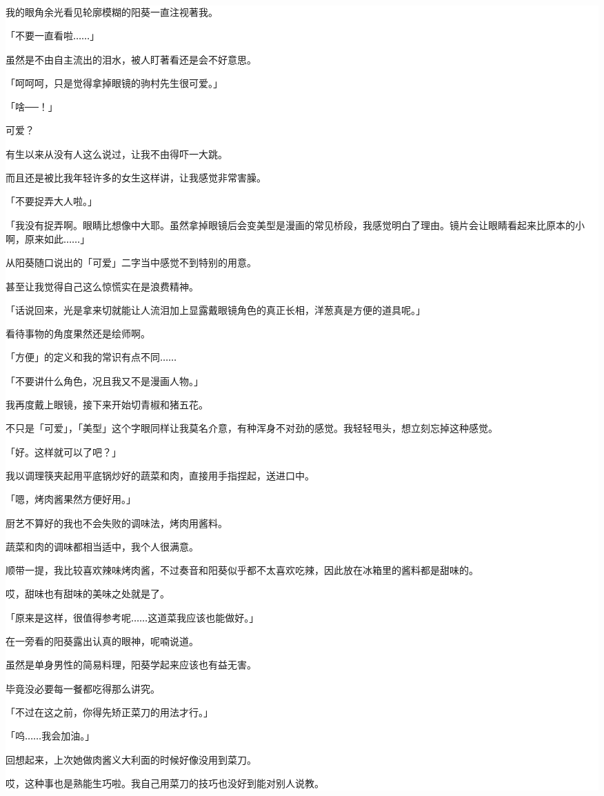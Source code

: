 我的眼角余光看见轮廓模糊的阳葵一直注视著我。

「不要一直看啦……」

虽然是不由自主流出的泪水，被人盯著看还是会不好意思。

「呵呵呵，只是觉得拿掉眼镜的驹村先生很可爱。」

「啥──！」

可爱？

有生以来从没有人这么说过，让我不由得吓一大跳。

而且还是被比我年轻许多的女生这样讲，让我感觉非常害臊。

「不要捉弄大人啦。」

「我没有捉弄啊。眼睛比想像中大耶。虽然拿掉眼镜后会变美型是漫画的常见桥段，我感觉明白了理由。镜片会让眼睛看起来比原本的小啊，原来如此……」

从阳葵随口说出的「可爱」二字当中感觉不到特别的用意。

甚至让我觉得自己这么惊慌实在是浪费精神。

「话说回来，光是拿来切就能让人流泪加上显露戴眼镜角色的真正长相，洋葱真是方便的道具呢。」

看待事物的角度果然还是绘师啊。

「方便」的定义和我的常识有点不同……

「不要讲什么角色，况且我又不是漫画人物。」

我再度戴上眼镜，接下来开始切青椒和猪五花。

不只是「可爱」，「美型」这个字眼同样让我莫名介意，有种浑身不对劲的感觉。我轻轻甩头，想立刻忘掉这种感觉。

「好。这样就可以了吧？」

我以调理筷夹起用平底锅炒好的蔬菜和肉，直接用手指捏起，送进口中。

「嗯，烤肉酱果然方便好用。」

厨艺不算好的我也不会失败的调味法，烤肉用酱料。

蔬菜和肉的调味都相当适中，我个人很满意。

顺带一提，我比较喜欢辣味烤肉酱，不过奏音和阳葵似乎都不太喜欢吃辣，因此放在冰箱里的酱料都是甜味的。

哎，甜味也有甜味的美味之处就是了。

「原来是这样，很值得参考呢……这道菜我应该也能做好。」

在一旁看的阳葵露出认真的眼神，呢喃说道。

虽然是单身男性的简易料理，阳葵学起来应该也有益无害。

毕竟没必要每一餐都吃得那么讲究。

「不过在这之前，你得先矫正菜刀的用法才行。」

「呜……我会加油。」

回想起来，上次她做肉酱义大利面的时候好像没用到菜刀。

哎，这种事也是熟能生巧啦。我自己用菜刀的技巧也没好到能对别人说教。
